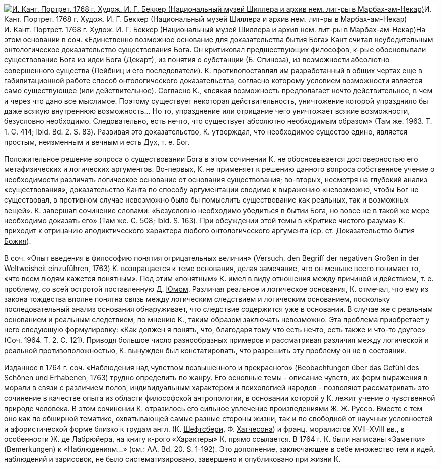 [![И. Кант. Портрет. 1768 г. Худож. И. Г. Беккер (Национальный музей Шиллера и архив нем. лит-ры в Марбах-ам-Некар)](https://pravenc.ru/data/2012/12/20/1233152389/i200.jpg "Кликните для увеличения картинки")](https://pravenc.ru/data/2012/12/20/1233152389/i400.jpg)И. Кант. Портрет. 1768 г. Худож. И. Г. Беккер (Национальный музей Шиллера и архив нем. лит-ры в Марбах-ам-Некар)  
И. Кант. Портрет. 1768 г. Худож. И. Г. Беккер (Национальный музей Шиллера и архив нем. лит-ры в Марбах-ам-Некар)На этом основании в соч. «Единственно возможное основание для доказательства бытия Бога» Кант считал неубедительным онтологическое доказательство существования Бога. Он критиковал предшествующих философов, к-рые обосновывали существование Бога из идеи Бога (Декарт), из понятия о субстанции (Б. [Спиноза](https://pravenc.ru/text/Спиноза.html)), из возможности абсолютно совершенного существа (Лейбниц и его последователи). К. противопоставлял им разработанный в общих чертах еще в габилитационной работе способ онтологического доказательства, согласно которому условием возможности является само существующее (или действительное). Согласно К., «всякая возможность предполагает нечто действительное, в чем и через что дано все мыслимое. Поэтому существует некоторая действительность, уничтожение которой упразднило бы даже всякую внутреннюю возможность... Но то, упразднение или отрицание чего уничтожает всякие возможности, безусловно необходимо. Следовательно, есть нечто, что существует абсолютно необходимым образом» (Там же. 1963. Т. 1. С. 414; Ibid. Bd. 2. S. 83). Развивая это доказательство, К. утверждал, что необходимое существо едино, является простым, неизменным и вечным и есть Дух, т. е. Бог.

Положительное решение вопроса о существовании Бога в этом сочинении К. не обосновывается достоверностью его метафизических и логических аргументов. Во-первых, К. не применяет к решению данного вопроса собственное учение о необходимости различать логическое основание от основания существования; во-вторых, несмотря на глубокий анализ «существования», доказательство Канта по способу аргументации сводимо к выражению «невозможно, чтобы Бог не существовал, в противном случае невозможно было бы помыслить существование как реальных, так и возможных вещей». К. завершал сочинение словами: «Безусловно необходимо убедиться в бытии Бога, но вовсе не в такой же мере необходимо доказать его» (Там же. С. 508; Ibid. S. 163). При обсуждении этой темы в «Критике чистого разума» К. приходит к отрицанию аподиктического характера любого онтологического аргумента (ср. ст. [Доказательство бытия Божия](<https://pravenc.ru/text/Доказательство бытия Божия.html>)).

В соч. «Опыт введения в философию понятия отрицательных величин» (Versuch, den Begriff der negativen Großen in der Weltweisheit einzuführen, 1763) К. возвращается к теме основания, делая замечание, что он меньше всего понимает то, «что всем людям кажется понятным». Под этим «понятным» К. имел в виду отношения между причиной и действием, т. е. проблему, со всей остротой поставленную Д. [Юмом](https://pravenc.ru/text/Юмом.html). Различая реальное и логическое основания, К. отмечал, что ему из закона тождества вполне понятна связь между логическим следствием и логическим основанием, поскольку последовательный анализ основания обнаруживает, что следствие содержится уже в основании. В случае же с реальным основанием и реальным следствием, по мнению К., таким образом заключать невозможно. Эта проблема приобретает у него следующую формулировку: «Как должен я понять, что, благодаря тому что есть нечто, есть также и что-то другое» (Соч. 1964. Т. 2. С. 121). Приводя большое число разнообразных примеров и рассматривая различия между логической и реальной противоположностью, К. вынужден был констатировать, что разрешить эту проблему он не в состоянии.

Изданное в 1764 г. соч. «Наблюдения над чувством возвышенного и прекрасного» (Beobachtungen über das Gefühl des Schönen und Erhabenen, 1763) трудно определить по жанру. Его основные темы - описание чувств, их форм выражения в морали в связи с различием полов, индивидуальным характером и психологией народов - позволяют рассматривать это сочинение в качестве опыта из области философской антропологии, в основании которой у К. лежит учение о чувственной природе человека. В этом сочинении К. отразилось его сильное увлечение произведениями Ж. Ж. [Руссо](https://pravenc.ru/text/Руссо.html). Вместе с тем оно как по обширной тематике, охватывающей самые разные стороны жизни, так и по свободной от научных условностей и афористической форме близко к трудам англ. (К. [Шефтсбери](https://pravenc.ru/text/Шефтсбери.html), Ф. [Хатчесона](https://pravenc.ru/text/Хатчесона.html)) и франц. моралистов XVII-XVIII вв., в особенности Ж. де Лабрюйера, на книгу к-рого «Характеры» К. прямо ссылается. В 1764 г. К. были написаны «Заметки» (Bemerkungen) к «Наблюдениям...» (см.: AA. Bd. 20. S. 1-192). Это дополнение, заключающее в себе множество тем и идей, наблюдений и зарисовок, не было систематизировано, завершено и опубликовано при жизни К.

